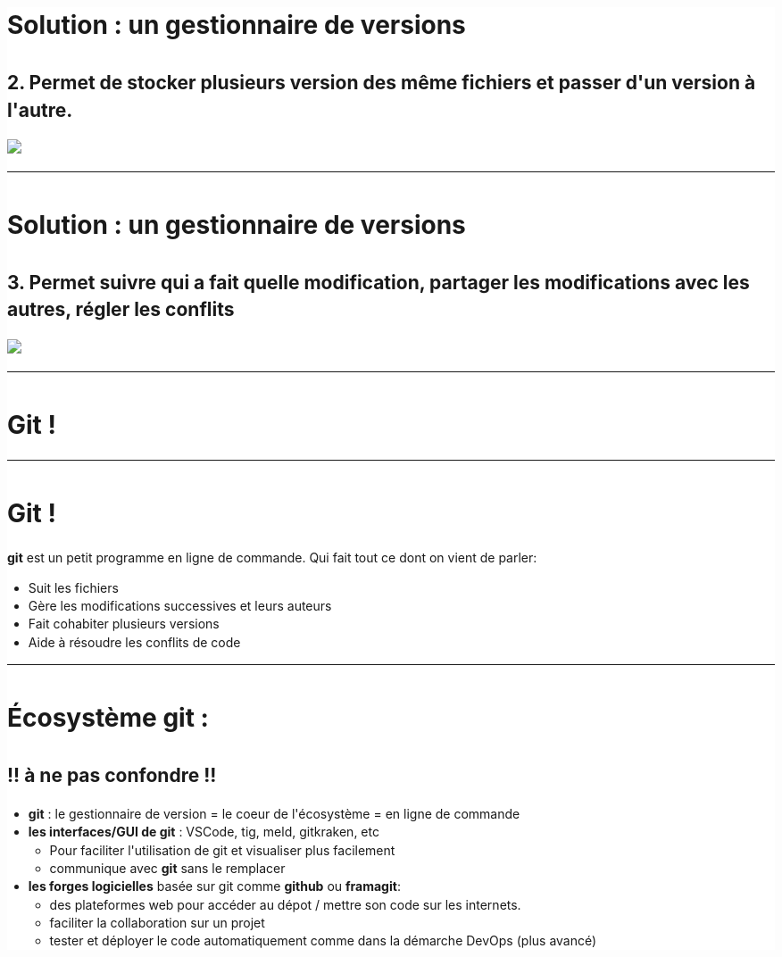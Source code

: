 # Solution : un gestionnaire de versions

## 2. Permet de **stocker plusieurs version** des **même fichiers** et passer d'un version à l'autre.

![](../../images/merge_3_versions.png)

---

# Solution : un gestionnaire de versions

## 3. Permet suivre **qui** a fait quelle modification, **partager les modifications** avec les autres, **régler les conflits**

![](../../images/gitkraken.png)

---

# Git !

---

# Git !

**git** est un petit programme en ligne de commande. Qui fait tout ce dont on vient de parler:

- Suit les fichiers
- Gère les modifications successives et leurs auteurs
- Fait cohabiter plusieurs versions
- Aide à résoudre les conflits de code

---

# Écosystème git :

## !! à ne pas confondre !!

- **git** : le gestionnaire de version = le coeur de l'écosystème = en ligne de commande
- **les interfaces/GUI de git** : VSCode, tig, meld, gitkraken, etc
  - Pour faciliter l'utilisation de git et visualiser plus facilement
  - communique avec **git** sans le remplacer
- **les forges logicielles** basée sur git comme **github** ou **framagit**:
  - des plateformes web pour accéder au dépot / mettre son code sur les internets.
  - faciliter la collaboration sur un projet
  - tester et déployer le code automatiquement comme dans la démarche DevOps (plus avancé)
